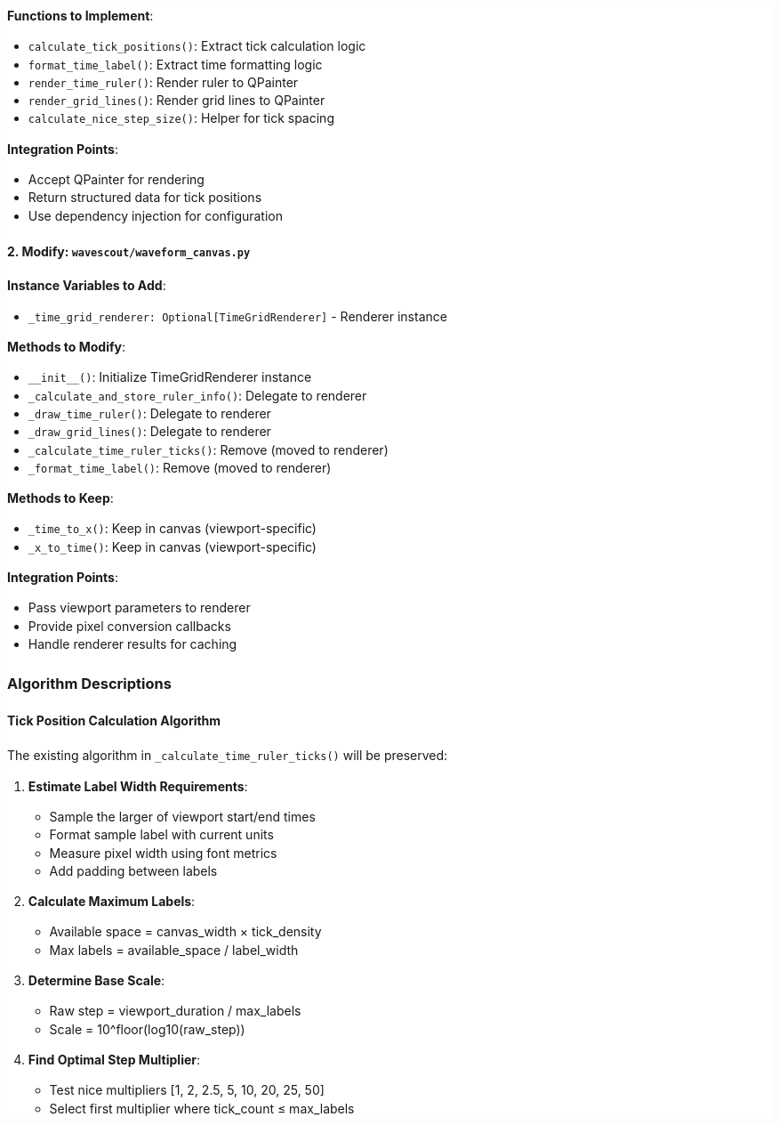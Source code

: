 **Functions to Implement**:
- `calculate_tick_positions()`: Extract tick calculation logic
- `format_time_label()`: Extract time formatting logic
- `render_time_ruler()`: Render ruler to QPainter
- `render_grid_lines()`: Render grid lines to QPainter
- `calculate_nice_step_size()`: Helper for tick spacing

**Integration Points**:
- Accept QPainter for rendering
- Return structured data for tick positions
- Use dependency injection for configuration

#### 2. Modify: `wavescout/waveform_canvas.py`

**Instance Variables to Add**:
- `_time_grid_renderer: Optional[TimeGridRenderer]` - Renderer instance

**Methods to Modify**:
- `__init__()`: Initialize TimeGridRenderer instance
- `_calculate_and_store_ruler_info()`: Delegate to renderer
- `_draw_time_ruler()`: Delegate to renderer
- `_draw_grid_lines()`: Delegate to renderer
- `_calculate_time_ruler_ticks()`: Remove (moved to renderer)
- `_format_time_label()`: Remove (moved to renderer)

**Methods to Keep**:
- `_time_to_x()`: Keep in canvas (viewport-specific)
- `_x_to_time()`: Keep in canvas (viewport-specific)

**Integration Points**:
- Pass viewport parameters to renderer
- Provide pixel conversion callbacks
- Handle renderer results for caching

### Algorithm Descriptions

#### Tick Position Calculation Algorithm
The existing algorithm in `_calculate_time_ruler_ticks()` will be preserved:

1. **Estimate Label Width Requirements**:
   - Sample the larger of viewport start/end times
   - Format sample label with current units
   - Measure pixel width using font metrics
   - Add padding between labels

2. **Calculate Maximum Labels**:
   - Available space = canvas_width × tick_density
   - Max labels = available_space / label_width

3. **Determine Base Scale**:
   - Raw step = viewport_duration / max_labels
   - Scale = 10^floor(log10(raw_step))

4. **Find Optimal Step Multiplier**:
   - Test nice multipliers [1, 2, 2.5, 5, 10, 20, 25, 50]
   - Select first multiplier where tick_count ≤ max_labels
